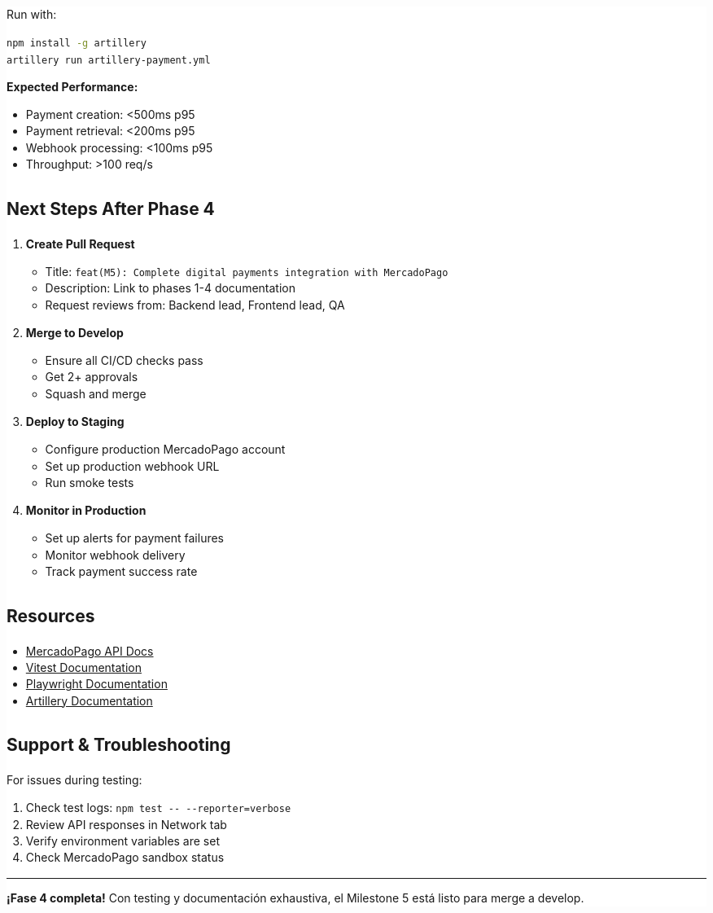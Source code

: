 Run with:
```bash
npm install -g artillery
artillery run artillery-payment.yml
```

**Expected Performance:**
- Payment creation: <500ms p95
- Payment retrieval: <200ms p95
- Webhook processing: <100ms p95
- Throughput: >100 req/s

## Next Steps After Phase 4

1. **Create Pull Request**
   - Title: `feat(M5): Complete digital payments integration with MercadoPago`
   - Description: Link to phases 1-4 documentation
   - Request reviews from: Backend lead, Frontend lead, QA

2. **Merge to Develop**
   - Ensure all CI/CD checks pass
   - Get 2+ approvals
   - Squash and merge

3. **Deploy to Staging**
   - Configure production MercadoPago account
   - Set up production webhook URL
   - Run smoke tests

4. **Monitor in Production**
   - Set up alerts for payment failures
   - Monitor webhook delivery
   - Track payment success rate

## Resources
- [MercadoPago API Docs](https://www.mercadopago.com.ar/developers/es/docs)
- [Vitest Documentation](https://vitest.dev/)
- [Playwright Documentation](https://playwright.dev/)
- [Artillery Documentation](https://www.artillery.io/docs)

## Support & Troubleshooting
For issues during testing:
1. Check test logs: `npm test -- --reporter=verbose`
2. Review API responses in Network tab
3. Verify environment variables are set
4. Check MercadoPago sandbox status

---

**¡Fase 4 completa!** Con testing y documentación exhaustiva, el Milestone 5 está listo para merge a develop.
